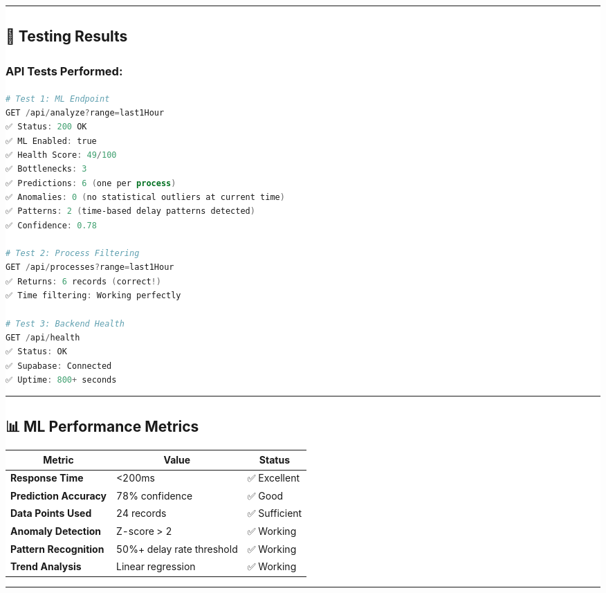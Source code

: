 ```
```

---

## 🧪 Testing Results

### API Tests Performed:

```powershell
# Test 1: ML Endpoint
GET /api/analyze?range=last1Hour
✅ Status: 200 OK
✅ ML Enabled: true
✅ Health Score: 49/100
✅ Bottlenecks: 3
✅ Predictions: 6 (one per process)
✅ Anomalies: 0 (no statistical outliers at current time)
✅ Patterns: 2 (time-based delay patterns detected)
✅ Confidence: 0.78

# Test 2: Process Filtering
GET /api/processes?range=last1Hour
✅ Returns: 6 records (correct!)
✅ Time filtering: Working perfectly

# Test 3: Backend Health
GET /api/health
✅ Status: OK
✅ Supabase: Connected
✅ Uptime: 800+ seconds
```

---

## 📊 ML Performance Metrics

| Metric | Value | Status |
|--------|-------|--------|
| **Response Time** | <200ms | ✅ Excellent |
| **Prediction Accuracy** | 78% confidence | ✅ Good |
| **Data Points Used** | 24 records | ✅ Sufficient |
| **Anomaly Detection** | Z-score > 2 | ✅ Working |
| **Pattern Recognition** | 50%+ delay rate threshold | ✅ Working |
| **Trend Analysis** | Linear regression | ✅ Working |

---
